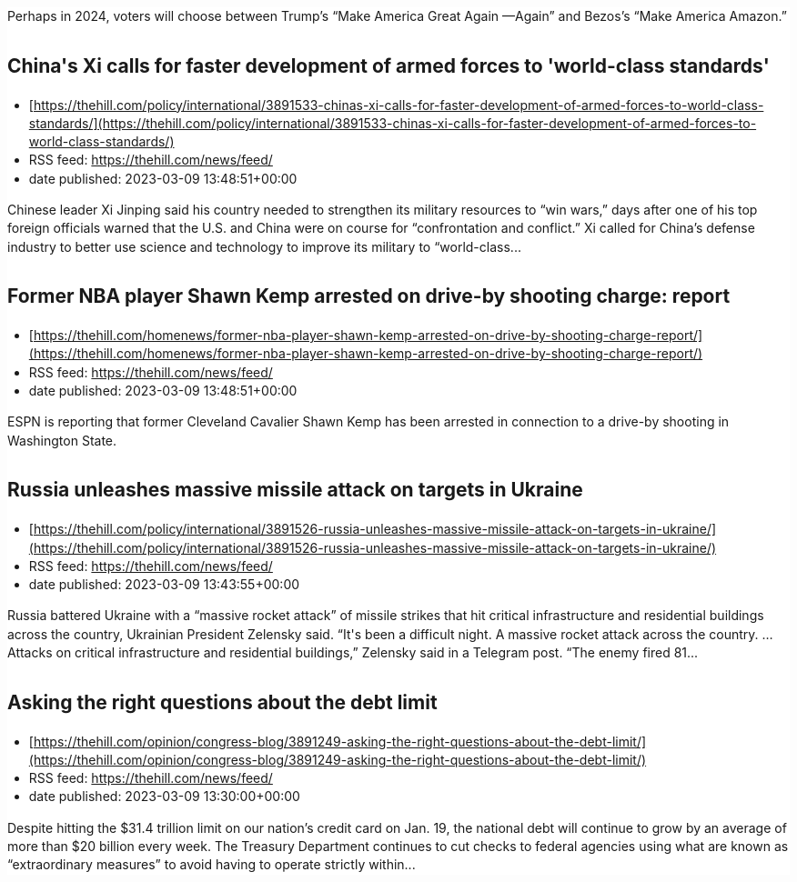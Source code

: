Perhaps in 2024, voters will choose between Trump’s “Make America Great Again —Again” and Bezos’s “Make America Amazon.”

## China's Xi calls for faster development of armed forces to 'world-class standards'
 - [https://thehill.com/policy/international/3891533-chinas-xi-calls-for-faster-development-of-armed-forces-to-world-class-standards/](https://thehill.com/policy/international/3891533-chinas-xi-calls-for-faster-development-of-armed-forces-to-world-class-standards/)
 - RSS feed: https://thehill.com/news/feed/
 - date published: 2023-03-09 13:48:51+00:00

Chinese leader Xi Jinping said his country needed to strengthen its military resources to “win wars,” days after one of his top foreign officials warned that the U.S. and China were on course for “confrontation and conflict.” Xi called for China’s defense industry to better use science and technology to improve its military to “world-class...

## Former NBA player Shawn Kemp arrested on drive-by shooting charge: report
 - [https://thehill.com/homenews/former-nba-player-shawn-kemp-arrested-on-drive-by-shooting-charge-report/](https://thehill.com/homenews/former-nba-player-shawn-kemp-arrested-on-drive-by-shooting-charge-report/)
 - RSS feed: https://thehill.com/news/feed/
 - date published: 2023-03-09 13:48:51+00:00

ESPN is reporting that former Cleveland Cavalier Shawn Kemp has been arrested in connection to a drive-by shooting in Washington State.

## Russia unleashes massive missile attack on targets in Ukraine
 - [https://thehill.com/policy/international/3891526-russia-unleashes-massive-missile-attack-on-targets-in-ukraine/](https://thehill.com/policy/international/3891526-russia-unleashes-massive-missile-attack-on-targets-in-ukraine/)
 - RSS feed: https://thehill.com/news/feed/
 - date published: 2023-03-09 13:43:55+00:00

Russia battered Ukraine with a “massive rocket attack” of missile strikes that hit critical infrastructure and residential buildings across the country, Ukrainian President Zelensky said. “It's been a difficult night. A massive rocket attack across the country. … Attacks on critical infrastructure and residential buildings,” Zelensky said in a Telegram post. “The enemy fired 81...

## Asking the right questions about the debt limit
 - [https://thehill.com/opinion/congress-blog/3891249-asking-the-right-questions-about-the-debt-limit/](https://thehill.com/opinion/congress-blog/3891249-asking-the-right-questions-about-the-debt-limit/)
 - RSS feed: https://thehill.com/news/feed/
 - date published: 2023-03-09 13:30:00+00:00

Despite hitting the $31.4 trillion limit on our nation’s credit card on Jan. 19, the national debt will continue to grow by an average of more than $20 billion every week. The Treasury Department continues to cut checks to federal agencies using what are known as “extraordinary measures” to avoid having to operate strictly within...
